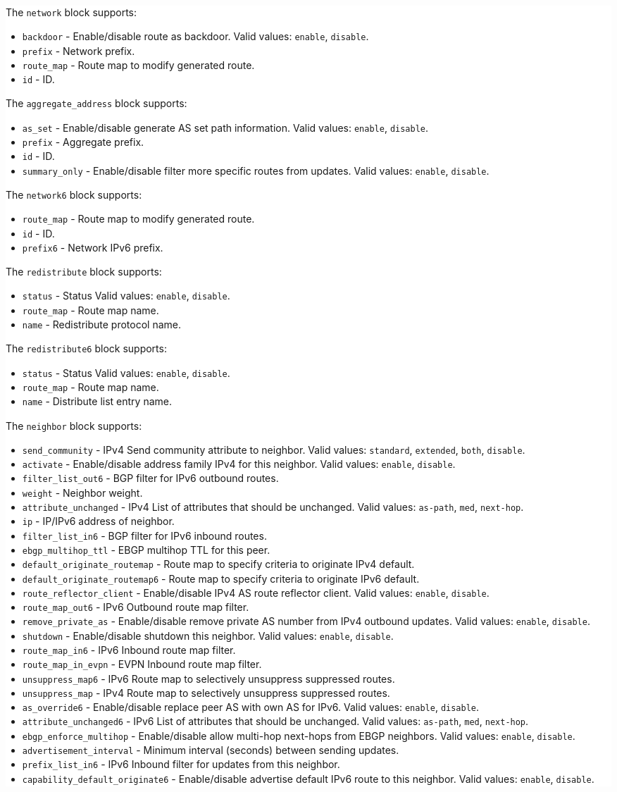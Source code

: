 The `network` block supports:

* `backdoor` - Enable/disable route as backdoor. Valid values: `enable`, `disable`.
* `prefix` - Network prefix.
* `route_map` - Route map to modify generated route.
* `id` - ID.

The `aggregate_address` block supports:

* `as_set` - Enable/disable generate AS set path information. Valid values: `enable`, `disable`.
* `prefix` - Aggregate prefix.
* `id` - ID.
* `summary_only` - Enable/disable filter more specific routes from updates. Valid values: `enable`, `disable`.

The `network6` block supports:

* `route_map` - Route map to modify generated route.
* `id` - ID.
* `prefix6` - Network IPv6 prefix.

The `redistribute` block supports:

* `status` - Status Valid values: `enable`, `disable`.
* `route_map` - Route map name.
* `name` - Redistribute protocol name.

The `redistribute6` block supports:

* `status` - Status Valid values: `enable`, `disable`.
* `route_map` - Route map name.
* `name` - Distribute list entry name.

The `neighbor` block supports:

* `send_community` - IPv4 Send community attribute to neighbor. Valid values: `standard`, `extended`, `both`, `disable`.
* `activate` - Enable/disable address family IPv4 for this neighbor. Valid values: `enable`, `disable`.
* `filter_list_out6` - BGP filter for IPv6 outbound routes.
* `weight` - Neighbor weight.
* `attribute_unchanged` - IPv4 List of attributes that should be unchanged. Valid values: `as-path`, `med`, `next-hop`.
* `ip` - IP/IPv6 address of neighbor.
* `filter_list_in6` - BGP filter for IPv6 inbound routes.
* `ebgp_multihop_ttl` - EBGP multihop TTL for this peer.
* `default_originate_routemap` - Route map to specify criteria to originate IPv4 default.
* `default_originate_routemap6` - Route map to specify criteria to originate IPv6 default.
* `route_reflector_client` - Enable/disable IPv4 AS route reflector client. Valid values: `enable`, `disable`.
* `route_map_out6` - IPv6 Outbound route map filter.
* `remove_private_as` - Enable/disable remove private AS number from IPv4 outbound updates. Valid values: `enable`, `disable`.
* `shutdown` - Enable/disable shutdown this neighbor. Valid values: `enable`, `disable`.
* `route_map_in6` - IPv6 Inbound route map filter.
* `route_map_in_evpn` - EVPN Inbound route map filter.
* `unsuppress_map6` - IPv6 Route map to selectively unsuppress suppressed routes.
* `unsuppress_map` - IPv4 Route map to selectively unsuppress suppressed routes.
* `as_override6` - Enable/disable replace peer AS with own AS for IPv6. Valid values: `enable`, `disable`.
* `attribute_unchanged6` - IPv6 List of attributes that should be unchanged. Valid values: `as-path`, `med`, `next-hop`.
* `ebgp_enforce_multihop` - Enable/disable allow multi-hop next-hops from EBGP neighbors. Valid values: `enable`, `disable`.
* `advertisement_interval` - Minimum interval (seconds) between sending updates.
* `prefix_list_in6` - IPv6 Inbound filter for updates from this neighbor.
* `capability_default_originate6` - Enable/disable advertise default IPv6 route to this neighbor. Valid values: `enable`, `disable`.